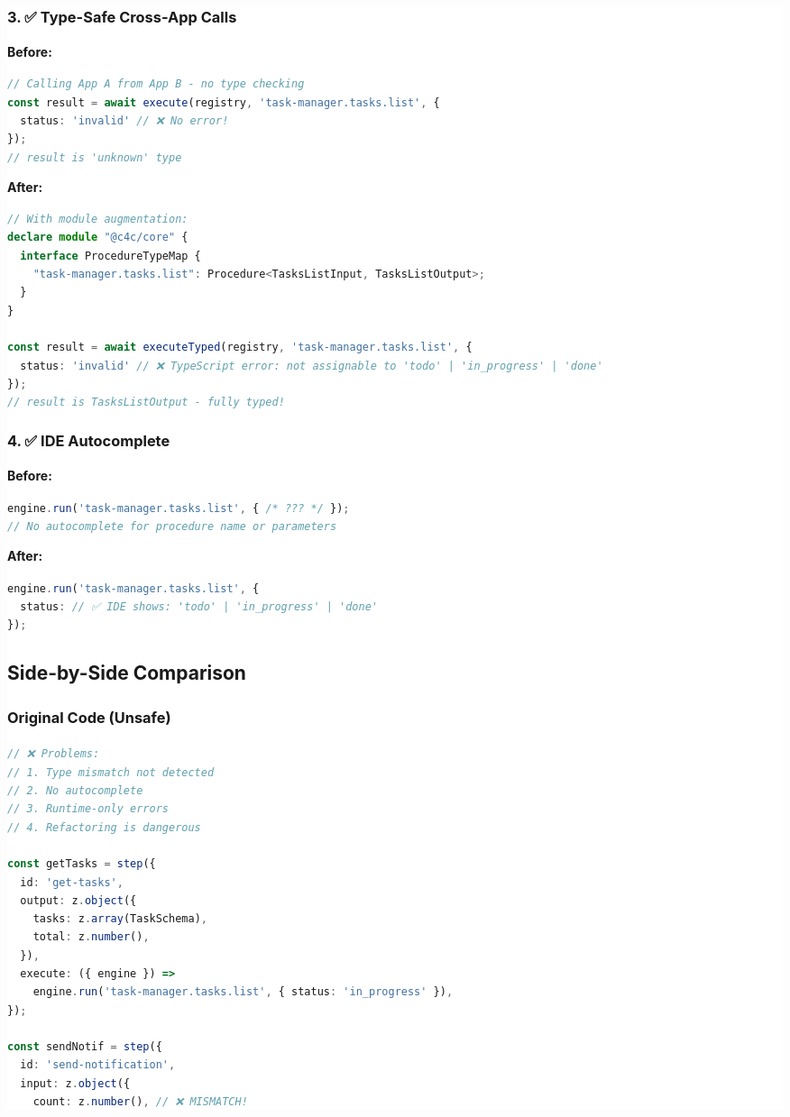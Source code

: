 ### 3. ✅ Type-Safe Cross-App Calls

**Before:**
```typescript
// Calling App A from App B - no type checking
const result = await execute(registry, 'task-manager.tasks.list', { 
  status: 'invalid' // ❌ No error!
});
// result is 'unknown' type
```

**After:**
```typescript
// With module augmentation:
declare module "@c4c/core" {
  interface ProcedureTypeMap {
    "task-manager.tasks.list": Procedure<TasksListInput, TasksListOutput>;
  }
}

const result = await executeTyped(registry, 'task-manager.tasks.list', {
  status: 'invalid' // ❌ TypeScript error: not assignable to 'todo' | 'in_progress' | 'done'
});
// result is TasksListOutput - fully typed!
```

### 4. ✅ IDE Autocomplete

**Before:**
```typescript
engine.run('task-manager.tasks.list', { /* ??? */ });
// No autocomplete for procedure name or parameters
```

**After:**
```typescript
engine.run('task-manager.tasks.list', { 
  status: // ✅ IDE shows: 'todo' | 'in_progress' | 'done'
});
```

## Side-by-Side Comparison

### Original Code (Unsafe)

```typescript
// ❌ Problems:
// 1. Type mismatch not detected
// 2. No autocomplete
// 3. Runtime-only errors
// 4. Refactoring is dangerous

const getTasks = step({
  id: 'get-tasks',
  output: z.object({
    tasks: z.array(TaskSchema),
    total: z.number(),
  }),
  execute: ({ engine }) => 
    engine.run('task-manager.tasks.list', { status: 'in_progress' }),
});

const sendNotif = step({
  id: 'send-notification',
  input: z.object({
    count: z.number(), // ❌ MISMATCH!
```